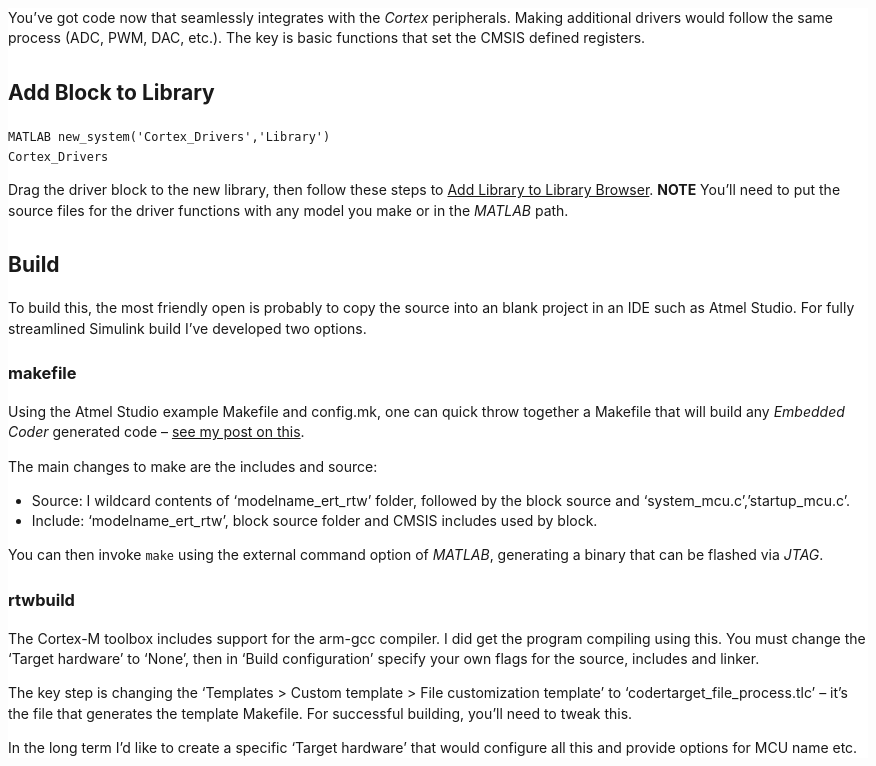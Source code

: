 You&#8217;ve got code now that seamlessly integrates with the _Cortex_ peripherals. Making additional drivers would follow the same process (ADC, PWM, DAC, etc.). The key is basic functions that set the CMSIS defined registers.

## Add Block to Library

    MATLAB new_system('Cortex_Drivers','Library') 
    Cortex_Drivers
    

Drag the driver block to the new library, then follow these steps to [Add Library to Library Browser](http://uk.mathworks.com/help/simulink/ug/adding-libraries-to-the-library-browser.html). **NOTE** You&#8217;ll need to put the source files for the driver functions with any model you make or in the _MATLAB_ path.

## Build

To build this, the most friendly open is probably to copy the source into an blank project in an IDE such as Atmel Studio. For fully streamlined Simulink build I&#8217;ve developed two options.

### makefile

Using the Atmel Studio example Makefile and config.mk, one can quick throw together a Makefile that will build any _Embedded Coder_ generated code &#8211; [see my post on this](http://engineer.john-whittington.co.uk/2015/02/building-atmel-studio-asf-project-using-external-makefile/ "Building Atmel Studio ASF Project using External Makefile").

The main changes to make are the includes and source:

  * Source: I wildcard contents of &#8216;modelname\_ert\_rtw&#8217; folder, followed by the block source and &#8216;system\_mcu.c&#8217;,&#8217;startup\_mcu.c&#8217;.
  * Include: &#8216;modelname\_ert\_rtw&#8217;, block source folder and CMSIS includes used by block.

You can then invoke `make` using the external command option of _MATLAB_, generating a binary that can be flashed via _JTAG_.

### rtwbuild

The Cortex-M toolbox includes support for the arm-gcc compiler. I did get the program compiling using this. You must change the &#8216;Target hardware&#8217; to &#8216;None&#8217;, then in &#8216;Build configuration&#8217; specify your own flags for the source, includes and linker.

The key step is changing the &#8216;Templates > Custom template > File customization template&#8217; to &#8216;codertarget\_file\_process.tlc&#8217; &#8211; it&#8217;s the file that generates the template Makefile. For successful building, you&#8217;ll need to tweak this.

In the long term I&#8217;d like to create a specific &#8216;Target hardware&#8217; that would configure all this and provide options for MCU name etc.